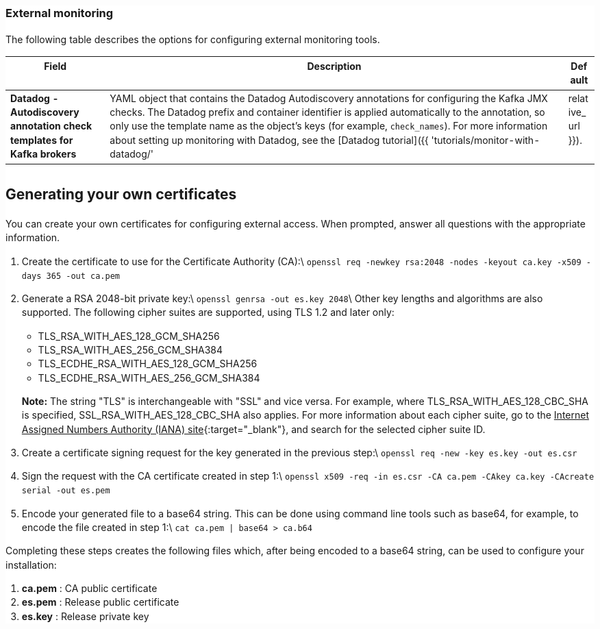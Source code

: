 ### External monitoring

The following table describes the options for configuring external monitoring tools.

Field | Description | Default
---|---|---
**Datadog - Autodiscovery annotation check templates for Kafka brokers** | YAML object that contains the Datadog Autodiscovery annotations for configuring the Kafka JMX checks. The Datadog prefix and container identifier is applied automatically to the annotation, so only use the template name as the object’s keys (for example, `check_names`). For more information about setting up monitoring with Datadog, see the [Datadog tutorial]({{ 'tutorials/monitor-with-datadog/' | relative_url }}).  | `None`

## Generating your own certificates

You can create your own certificates for configuring external access. When prompted, answer all questions with the appropriate information.

1. Create the certificate to use for the Certificate Authority (CA):\\
   `openssl req -newkey rsa:2048 -nodes -keyout ca.key -x509 -days 365 -out ca.pem`
2. Generate a RSA 2048-bit private key:\\
     `openssl genrsa -out es.key 2048`\\
     Other key lengths and algorithms are also supported. The following cipher suites are supported, using TLS 1.2 and later only:
     - TLS_RSA_WITH_AES_128_GCM_SHA256
     - TLS_RSA_WITH_AES_256_GCM_SHA384
     - TLS_ECDHE_RSA_WITH_AES_128_GCM_SHA256
     - TLS_ECDHE_RSA_WITH_AES_256_GCM_SHA384

   **Note:** The string "TLS" is interchangeable with "SSL" and vice versa. For example, where TLS_RSA_WITH_AES_128_CBC_SHA is specified, SSL_RSA_WITH_AES_128_CBC_SHA also applies. For more information about each cipher suite, go to the  [Internet Assigned Numbers Authority (IANA) site](https://www.iana.org/assignments/tls-parameters/tls-parameters.xml){:target="_blank"}, and search for the selected cipher suite ID.

3. Create a certificate signing request for the key generated in the previous step:\\
   `openssl req -new -key es.key -out es.csr`
4. Sign the request with the CA certificate created in step 1:\\
   `openssl x509 -req -in es.csr -CA ca.pem -CAkey ca.key -CAcreateserial -out es.pem`
5. Encode your generated file to a base64 string. This can be done using command line tools such as base64, for example, to encode the file created in step 1:\\
   `cat ca.pem | base64 > ca.b64`

Completing these steps creates the following files which, after being encoded to a base64 string, can be used to configure your installation:

1. **ca.pem** : CA public certificate
2. **es.pem** : Release public certificate
3. **es.key** : Release private key
